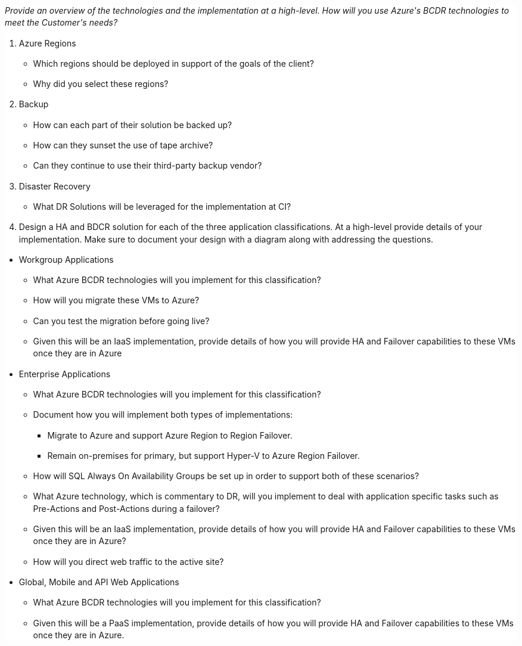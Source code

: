 *Provide an overview of the technologies and the implementation at a high-level. How will you use Azure's BCDR technologies to meet the Customer's needs?*

1.  Azure Regions

    -   Which regions should be deployed in support of the goals of the client?

    -   Why did you select these regions?

2.  Backup

    -   How can each part of their solution be backed up?

    -   How can they sunset the use of tape archive?

    -   Can they continue to use their third-party backup vendor?

3.  Disaster Recovery

    -   What DR Solutions will be leveraged for the implementation at CI?

4.  Design a HA and BDCR solution for each of the three application classifications. At a high-level provide details of your implementation. Make sure to document your design with a diagram along with addressing the questions.

-   Workgroup Applications

    -   What Azure BCDR technologies will you implement for this classification?

    -   How will you migrate these VMs to Azure?

    -   Can you test the migration before going live?

    -   Given this will be an IaaS implementation, provide details of how you will provide HA and Failover capabilities to these VMs once they are in Azure

-   Enterprise Applications

    -   What Azure BCDR technologies will you implement for this classification?

    -   Document how you will implement both types of implementations:

        -  Migrate to Azure and support Azure Region to Region Failover.

        -  Remain on-premises for primary, but support Hyper-V to Azure Region Failover.

    -   How will SQL Always On Availability Groups be set up in order to support both of these scenarios?

    -   What Azure technology, which is commentary to DR, will you implement to deal with application specific tasks such as Pre-Actions and Post-Actions during a failover?

    -   Given this will be an IaaS implementation, provide details of how you will provide HA and Failover capabilities to these VMs once they are in Azure?

    -   How will you direct web traffic to the active site?

-   Global, Mobile and API Web Applications

    -   What Azure BCDR technologies will you implement for this classification?

    -   Given this will be a PaaS implementation, provide details of how you will provide HA and Failover capabilities to these VMs once they are in Azure.
